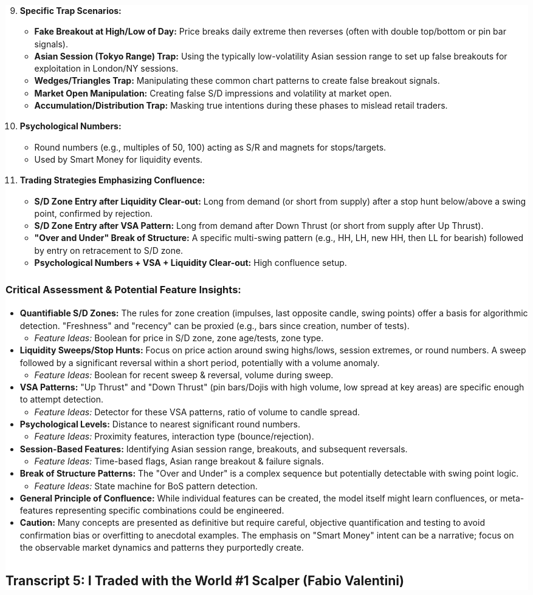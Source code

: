 9.  **Specific Trap Scenarios:**
    *   **Fake Breakout at High/Low of Day:** Price breaks daily extreme then reverses (often with double top/bottom or pin bar signals).
    *   **Asian Session (Tokyo Range) Trap:** Using the typically low-volatility Asian session range to set up false breakouts for exploitation in London/NY sessions.
    *   **Wedges/Triangles Trap:** Manipulating these common chart patterns to create false breakout signals.
    *   **Market Open Manipulation:** Creating false S/D impressions and volatility at market open.
    *   **Accumulation/Distribution Trap:** Masking true intentions during these phases to mislead retail traders.

10. **Psychological Numbers:**
    *   Round numbers (e.g., multiples of 50, 100) acting as S/R and magnets for stops/targets.
    *   Used by Smart Money for liquidity events.

11. **Trading Strategies Emphasizing Confluence:**
    *   **S/D Zone Entry after Liquidity Clear-out:** Long from demand (or short from supply) after a stop hunt below/above a swing point, confirmed by rejection.
    *   **S/D Zone Entry after VSA Pattern:** Long from demand after Down Thrust (or short from supply after Up Thrust).
    *   **"Over and Under" Break of Structure:** A specific multi-swing pattern (e.g., HH, LH, new HH, then LL for bearish) followed by entry on retracement to S/D zone.
    *   **Psychological Numbers + VSA + Liquidity Clear-out:** High confluence setup.

### Critical Assessment & Potential Feature Insights:

*   **Quantifiable S/D Zones:** The rules for zone creation (impulses, last opposite candle, swing points) offer a basis for algorithmic detection. "Freshness" and "recency" can be proxied (e.g., bars since creation, number of tests).
    *   *Feature Ideas:* Boolean for price in S/D zone, zone age/tests, zone type.
*   **Liquidity Sweeps/Stop Hunts:** Focus on price action around swing highs/lows, session extremes, or round numbers. A sweep followed by a significant reversal within a short period, potentially with a volume anomaly.
    *   *Feature Ideas:* Boolean for recent sweep & reversal, volume during sweep.
*   **VSA Patterns:** "Up Thrust" and "Down Thrust" (pin bars/Dojis with high volume, low spread at key areas) are specific enough to attempt detection.
    *   *Feature Ideas:* Detector for these VSA patterns, ratio of volume to candle spread.
*   **Psychological Levels:** Distance to nearest significant round numbers.
    *   *Feature Ideas:* Proximity features, interaction type (bounce/rejection).
*   **Session-Based Features:** Identifying Asian session range, breakouts, and subsequent reversals.
    *   *Feature Ideas:* Time-based flags, Asian range breakout & failure signals.
*   **Break of Structure Patterns:** The "Over and Under" is a complex sequence but potentially detectable with swing point logic.
    *   *Feature Ideas:* State machine for BoS pattern detection.
*   **General Principle of Confluence:** While individual features can be created, the model itself might learn confluences, or meta-features representing specific combinations could be engineered.
*   **Caution:** Many concepts are presented as definitive but require careful, objective quantification and testing to avoid confirmation bias or overfitting to anecdotal examples. The emphasis on "Smart Money" intent can be a narrative; focus on the observable market dynamics and patterns they purportedly create.

## Transcript 5: I Traded with the World #1 Scalper (Fabio Valentini)
